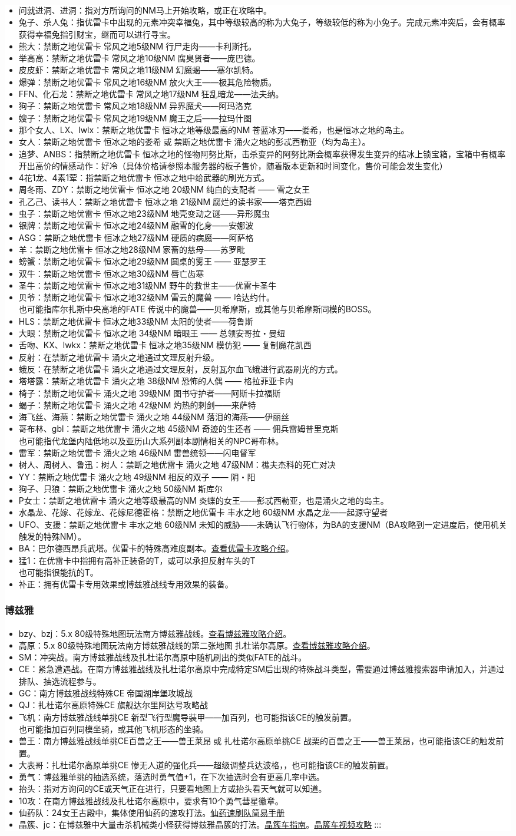 * 问就进洞、进洞：指对方所询问的NM马上开始攻略，或正在攻略中。
* 兔子、杀人兔：指优雷卡中出现的元素冲突幸福兔，其中等级较高的称为大兔子，等级较低的称为小兔子。完成元素冲突后，会有概率获得幸福兔指引财宝，继而可以进行寻宝。
* 熊大：禁断之地优雷卡 常风之地5级NM 行尸走肉——卡利斯托。
* 举高高：禁断之地优雷卡 常风之地10级NM 腐臭贤者——庞巴德。
* 皮皮虾：禁断之地优雷卡 常风之地11级NM 幻魔蝎——塞尔凯特。
* 爆弹：禁断之地优雷卡 常风之地16级NM 放火大王——极其危险物质。
* FFN、化石龙：禁断之地优雷卡 常风之地17级NM 狂乱暗龙——法夫纳。
* 狗子：禁断之地优雷卡 常风之地18级NM 异界魔犬——阿玛洛克
* 嫂子：禁断之地优雷卡 常风之地19级NM 魔王之后——拉玛什图
* 那个女人、LX、lwlx：禁断之地优雷卡 恒冰之地等级最高的NM 苍蓝冰刃——娄希，也是恒冰之地的岛主。
* 女人：禁断之地优雷卡 恒冰之地的娄希 或 禁断之地优雷卡 涌火之地的彭忒西勒亚（均为岛主）。
* 追梦、ANBS：指禁断之地优雷卡 恒冰之地的怪物阿努比斯，击杀变异的阿努比斯会概率获得发生变异的结冰上锁宝箱，宝箱中有概率开出高价的情感动作：好冷（具体价格请参照本服务器的板子售价，随着版本更新和时间变化，售价可能会发生变化）
* 4花1龙、4素1荤：指禁断之地优雷卡 恒冰之地中给武器的刷光方式。
* 周冬雨、ZDY：禁断之地优雷卡 恒冰之地 20级NM 纯白的支配者 —— 雪之女王
* 孔乙己、读书人：禁断之地优雷卡 恒冰之地 21级NM 腐烂的读书家——塔克西姆
* 虫子：禁断之地优雷卡 恒冰之地23级NM 地壳变动之谜——异形魔虫
* 银牌：禁断之地优雷卡 恒冰之地24级NM 融雪的化身——安娜波
* ASG：禁断之地优雷卡 恒冰之地27级NM 硬质的病魔——阿萨格
* 羊：禁断之地优雷卡 恒冰之地28级NM 家畜的慈母——苏罗毗
* 螃蟹：禁断之地优雷卡 恒冰之地29级NM 圆桌的雾王 —— 亚瑟罗王
* 双牛：禁断之地优雷卡 恒冰之地30级NM 唇亡齿寒
* 圣牛：禁断之地优雷卡 恒冰之地31级NM 野牛的救世主——优雷卡圣牛
* 贝爷：禁断之地优雷卡 恒冰之地32级NM 雷云的魔兽 —— 哈达约什。<br/>也可能指库尔扎斯中央高地的FATE 传说中的魔兽——贝希摩斯，或其他与贝希摩斯同模的BOSS。
* HLS：禁断之地优雷卡 恒冰之地33级NM 太阳的使者——荷鲁斯
* 大眼：禁断之地优雷卡 恒冰之地 34级NM 暗眼王 —— 总领安哥拉・曼纽
* 舌吻、KX、lwkx：禁断之地优雷卡 恒冰之地35级NM 模仿犯 —— 复制魔花凯西
* 反射：在禁断之地优雷卡 涌火之地通过文理反射升级。
* 蛾反：在禁断之地优雷卡 涌火之地通过文理反射，反射瓦尔血飞蛾进行武器刷光的方式。
* 塔塔露：禁断之地优雷卡 涌火之地 38级NM 恐怖的人偶 —— 格拉菲亚卡内
* 椅子：禁断之地优雷卡 涌火之地 39级NM 图书守护者——阿斯卡拉福斯
* 蝎子：禁断之地优雷卡 涌火之地 42级NM 灼热的刺剑——来萨特
* 海飞丝、海燕：禁断之地优雷卡 涌火之地 44级NM 落泪的海燕——伊丽丝
* 哥布林、gbl：禁断之地优雷卡 涌火之地 45级NM 奇迹的生还者 —— 佣兵雷姆普里克斯<br/>也可能指代龙堡内陆低地以及亚历山大系列副本剧情相关的NPC哥布林。
* 雷军：禁断之地优雷卡 涌火之地 46级NM 雷兽统领——闪电督军
* 树人、周树人、鲁迅：树人：禁断之地优雷卡 涌火之地 47级NM：樵夫杰科的死亡对决
* YY：禁断之地优雷卡 涌火之地 49级NM 相反的双子 —— 阴・阳
* 狗子、只狼：禁断之地优雷卡 涌火之地 50级NM 斯库尔
* P女士：禁断之地优雷卡 涌火之地等级最高的NM 炎蝶的女王——彭忒西勒亚，也是涌火之地的岛主。
* 水晶龙、花嫁、花嫁龙、花嫁尼德霍格：禁断之地优雷卡 丰水之地 60级NM 水晶之龙——起源守望者
* UFO、支援：禁断之地优雷卡 丰水之地 60级NM 未知的威胁——未确认飞行物体，为BA的支援NM（BA攻略到一定进度后，使用机关触发的特殊NM）。
* BA：巴尔德西昂兵武塔。优雷卡的特殊高难度副本。<a href="https://ff14.org/topic/eureka.htm">查看优雷卡攻略介绍</a>。
* 猛1：在优雷卡中指拥有高补正装备的T，或可以承担反射车头的T<br/>也可能指很能抗的T。
* 补正：拥有优雷卡专用效果或博兹雅战线专用效果的装备。

### 博兹雅
* bzy、bzj：5.x 80级特殊地图玩法南方博兹雅战线。<a href="https://ff14.org/topic/bozjan.htm">查看博兹雅攻略介绍</a>。
* 高原：5.x 80级特殊地图玩法南方博兹雅战线的第二张地图 扎杜诺尔高原。<a href="https://ff14.org/topic/bozjan.htm">查看博兹雅攻略介绍</a>。
* SM：冲突战。南方博兹雅战线及扎杜诺尔高原中随机刷出的类似FATE的战斗。
* CE：紧急遭遇战。在南方博兹雅战线及扎杜诺尔高原中完成特定SM后出现的特殊战斗类型，需要通过博兹雅搜索器申请加入，并通过排队、抽选流程参与。
* GC：南方博兹雅战线特殊CE 帝国湖岸堡攻城战
* QJ：扎杜诺尔高原特殊CE 旗舰达尔里阿达号攻略战
* 飞机：南方博兹雅战线单挑CE 新型飞行型魔导装甲——加百列，也可能指该CE的触发前置。<br/>也可能指加百列同模坐骑，或其他飞机形态的坐骑。
* 兽王：南方博兹雅战线单挑CE百兽之王——兽王莱昂 或 扎杜诺尔高原单挑CE 战栗的百兽之王——兽王莱昂，也可能指该CE的触发前置。
* 大表哥：扎杜诺尔高原单挑CE 惨无人道的强化兵——超级调整兵达波格，，也可能指该CE的触发前置。
* 勇气：博兹雅单挑的抽选系统，落选时勇气值+1，在下次抽选时会有更高几率中选。
* 抬头：指对方询问的CE或天气正在进行，只要看地图上方或抬头看天气就可以知道。
* 10攻：在南方博兹雅战线及扎杜诺尔高原中，要求有10个勇气彗星徽章。
* 仙药队：24女王古殿中，集体使用仙药的速攻打法。<a href="https://bbs.nga.cn/read.php?tid=27115394">仙药速刷队简易手册</a>
* 晶簇、jc：在博兹雅中大量击杀机械类小怪获得博兹雅晶簇的打法。<a href="https://bbs.nga.cn/read.php?tid=25580884" >晶簇车指南</a>。<a href="https://www.bilibili.com/video/BV1254y1H7ps/">晶簇车视频攻略</a>
:::
